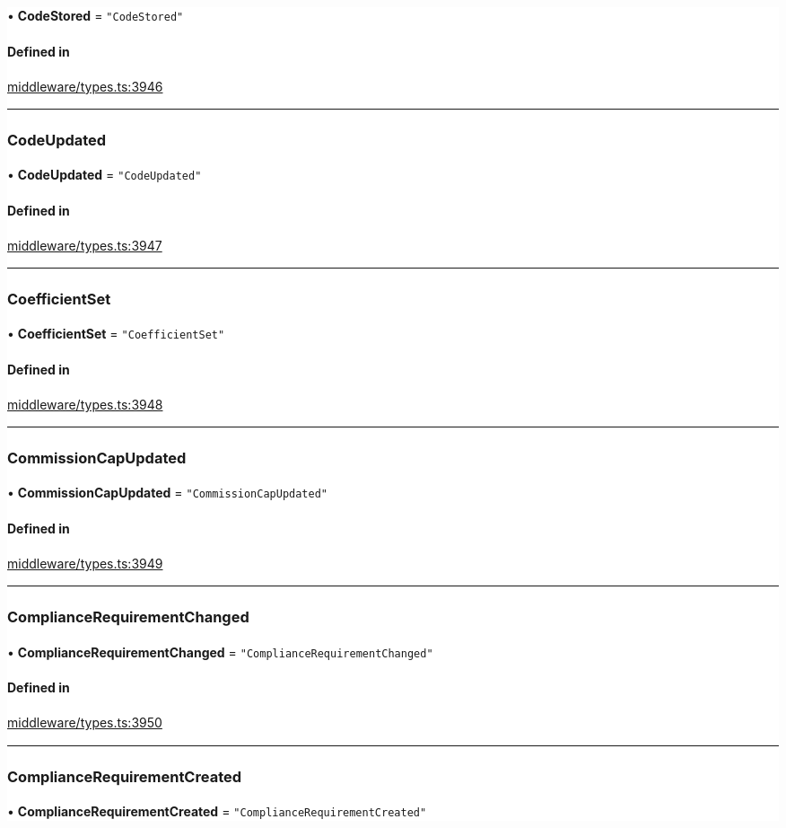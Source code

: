 • **CodeStored** = ``"CodeStored"``

#### Defined in

[middleware/types.ts:3946](https://github.com/PolymeshAssociation/polymesh-sdk/blob/49a0066c3/src/middleware/types.ts#L3946)

___

### CodeUpdated

• **CodeUpdated** = ``"CodeUpdated"``

#### Defined in

[middleware/types.ts:3947](https://github.com/PolymeshAssociation/polymesh-sdk/blob/49a0066c3/src/middleware/types.ts#L3947)

___

### CoefficientSet

• **CoefficientSet** = ``"CoefficientSet"``

#### Defined in

[middleware/types.ts:3948](https://github.com/PolymeshAssociation/polymesh-sdk/blob/49a0066c3/src/middleware/types.ts#L3948)

___

### CommissionCapUpdated

• **CommissionCapUpdated** = ``"CommissionCapUpdated"``

#### Defined in

[middleware/types.ts:3949](https://github.com/PolymeshAssociation/polymesh-sdk/blob/49a0066c3/src/middleware/types.ts#L3949)

___

### ComplianceRequirementChanged

• **ComplianceRequirementChanged** = ``"ComplianceRequirementChanged"``

#### Defined in

[middleware/types.ts:3950](https://github.com/PolymeshAssociation/polymesh-sdk/blob/49a0066c3/src/middleware/types.ts#L3950)

___

### ComplianceRequirementCreated

• **ComplianceRequirementCreated** = ``"ComplianceRequirementCreated"``
